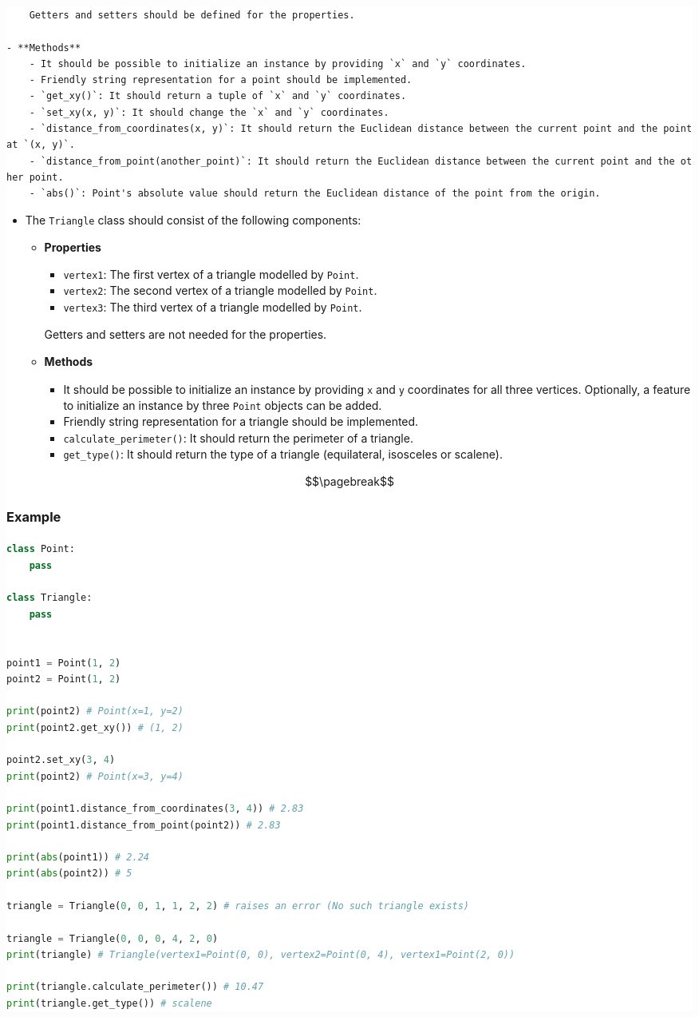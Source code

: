         Getters and setters should be defined for the properties.

    - **Methods**
        - It should be possible to initialize an instance by providing `x` and `y` coordinates.
        - Friendly string representation for a point should be implemented.
        - `get_xy()`: It should return a tuple of `x` and `y` coordinates.
        - `set_xy(x, y)`: It should change the `x` and `y` coordinates.
        - `distance_from_coordinates(x, y)`: It should return the Euclidean distance between the current point and the point at `(x, y)`.
        - `distance_from_point(another_point)`: It should return the Euclidean distance between the current point and the other point.
        - `abs()`: Point's absolute value should return the Euclidean distance of the point from the origin.

- The `Triangle` class should consist of the following components:
    - **Properties**
        - `vertex1`: The first vertex of a triangle modelled by `Point`.
        - `vertex2`: The second vertex of a triangle modelled by `Point`.
        - `vertex3`: The third vertex of a triangle modelled by `Point`.

        Getters and setters are not needed for the properties.

    - **Methods**
        - It should be possible to initialize an instance by providing `x` and `y` coordinates for all three vertices. Optionally, a feature to initialize an instance by three `Point` objects can be added.
        - Friendly string representation for a triangle should be implemented.
        - `calculate_perimeter()`: It should return the perimeter of a triangle.
        - `get_type()`: It should return the type of a triangle (equilateral, isosceles or scalene).

$$\pagebreak$$

### Example

```python
class Point:
    pass

class Triangle:
    pass


point1 = Point(1, 2)
point2 = Point(1, 2)

print(point2) # Point(x=1, y=2)
print(point2.get_xy()) # (1, 2)

point2.set_xy(3, 4)
print(point2) # Point(x=3, y=4)

print(point1.distance_from_coordinates(3, 4)) # 2.83
print(point1.distance_from_point(point2)) # 2.83

print(abs(point1)) # 2.24
print(abs(point2)) # 5

triangle = Triangle(0, 0, 1, 1, 2, 2) # raises an error (No such triangle exists)

triangle = Triangle(0, 0, 0, 4, 2, 0)
print(triangle) # Triangle(vertex1=Point(0, 0), vertex2=Point(0, 4), vertex1=Point(2, 0))

print(triangle.calculate_perimeter()) # 10.47
print(triangle.get_type()) # scalene
```
